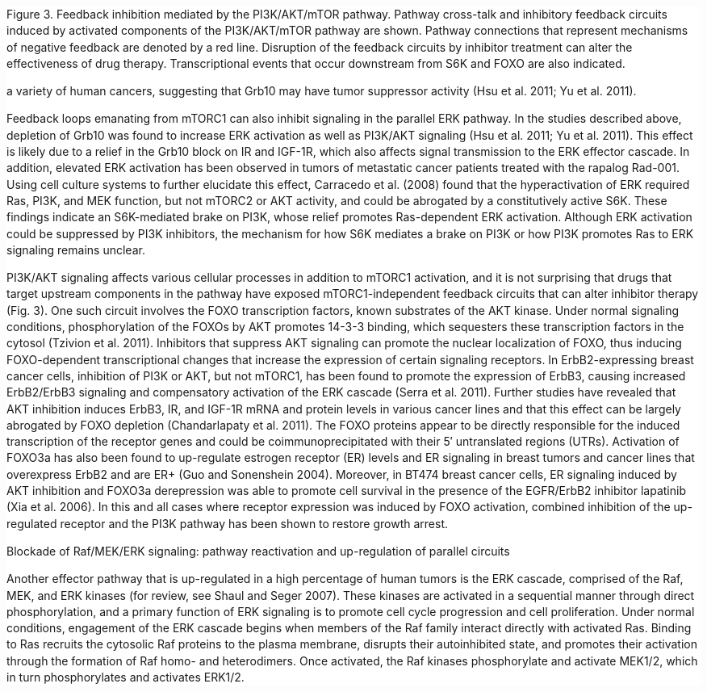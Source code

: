 Figure 3. Feedback inhibition mediated by the PI3K/AKT/mTOR pathway. Pathway cross-talk and inhibitory feedback circuits induced by activated components of the PI3K/AKT/mTOR pathway are shown. Pathway connections that represent mechanisms of negative feedback are denoted by a red line. Disruption of the feedback circuits by inhibitor treatment can alter the effectiveness of drug therapy. Transcriptional events that occur downstream from S6K and FOXO are also indicated.

a variety of human cancers, suggesting that Grb10 may have tumor suppressor activity (Hsu et al. 2011; Yu et al. 2011).

Feedback loops emanating from mTORC1 can also inhibit signaling in the parallel ERK pathway. In the studies described above, depletion of Grb10 was found to increase ERK activation as well as PI3K/AKT signaling (Hsu et al. 2011; Yu et al. 2011). This effect is likely due to a relief in the Grb10 block on IR and IGF-1R, which also affects signal transmission to the ERK effector cascade. In addition, elevated ERK activation has been observed in tumors of metastatic cancer patients treated with the rapalog Rad-001. Using cell culture systems to further elucidate this effect, Carracedo et al. (2008) found that the hyperactivation of ERK required Ras, PI3K, and MEK function, but not mTORC2 or AKT activity, and could be abrogated by a constitutively active S6K. These findings indicate an S6K-mediated brake on PI3K, whose relief promotes Ras-dependent ERK activation. Although ERK activation could be suppressed by PI3K inhibitors, the mechanism for how S6K mediates a brake on PI3K or how PI3K promotes Ras to ERK signaling remains unclear.

PI3K/AKT signaling affects various cellular processes in addition to mTORC1 activation, and it is not surprising that drugs that target upstream components in the pathway have exposed mTORC1-independent feedback circuits that can alter inhibitor therapy (Fig. 3). One such circuit involves the FOXO transcription factors, known substrates of the AKT kinase. Under normal signaling conditions, phosphorylation of the FOXOs by AKT promotes 14-3-3 binding, which sequesters these transcription factors in the cytosol (Tzivion et al. 2011). Inhibitors that suppress AKT signaling can promote the nuclear localization of FOXO, thus inducing FOXO-dependent transcriptional changes that increase the expression of certain signaling receptors. In ErbB2-expressing breast cancer cells, inhibition of PI3K or AKT, but not mTORC1, has been found to promote the expression of ErbB3, causing increased ErbB2/ErbB3 signaling and compensatory activation of the ERK cascade (Serra et al. 2011). Further studies have revealed that AKT inhibition induces ErbB3, IR, and IGF-1R mRNA and protein levels in various cancer lines and that this effect can be largely abrogated by FOXO depletion (Chandarlapaty et al. 2011). The FOXO proteins appear to be directly responsible for the induced transcription of the receptor genes and could be coimmunoprecipitated with their 5′ untranslated regions (UTRs). Activation of FOXO3a has also been found to up-regulate estrogen receptor (ER) levels and ER signaling in breast tumors and cancer lines that overexpress ErbB2 and are ER+ (Guo and Sonenshein 2004). Moreover, in BT474 breast cancer cells, ER signaling induced by AKT inhibition and FOXO3a derepression was able to promote cell survival in the presence of the EGFR/ErbB2 inhibitor lapatinib (Xia et al. 2006). In this and all cases where receptor expression was induced by FOXO activation, combined inhibition of the up-regulated receptor and the PI3K pathway has been shown to restore growth arrest.

Blockade of Raf/MEK/ERK signaling: pathway reactivation and up-regulation of parallel circuits

Another effector pathway that is up-regulated in a high percentage of human tumors is the ERK cascade, comprised of the Raf, MEK, and ERK kinases (for review, see Shaul and Seger 2007). These kinases are activated in a sequential manner through direct phosphorylation, and a primary function of ERK signaling is to promote cell cycle progression and cell proliferation. Under normal conditions, engagement of the ERK cascade begins when members of the Raf family interact directly with activated Ras. Binding to Ras recruits the cytosolic Raf proteins to the plasma membrane, disrupts their autoinhibited state, and promotes their activation through the formation of Raf homo- and heterodimers. Once activated, the Raf kinases phosphorylate and activate MEK1/2, which in turn phosphorylates and activates ERK1/2.

